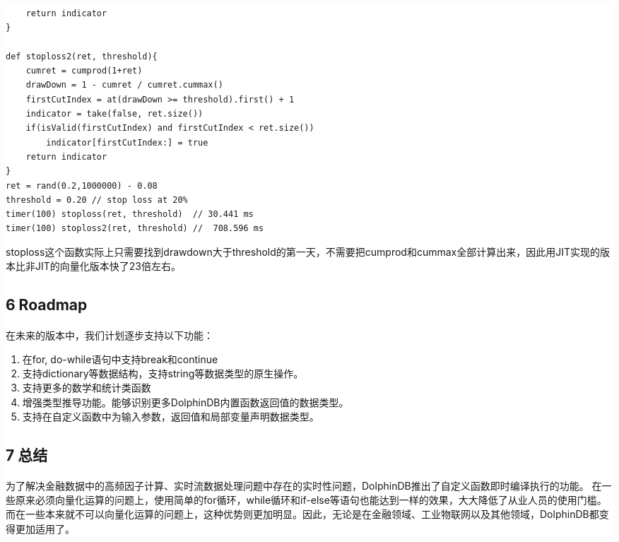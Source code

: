 ``` 
	return indicator
}

def stoploss2(ret, threshold){
	cumret = cumprod(1+ret)
 	drawDown = 1 - cumret / cumret.cummax()
	firstCutIndex = at(drawDown >= threshold).first() + 1
	indicator = take(false, ret.size())
	if(isValid(firstCutIndex) and firstCutIndex < ret.size())
		indicator[firstCutIndex:] = true
	return indicator
}
ret = rand(0.2,1000000) - 0.08
threshold = 0.20 // stop loss at 20%
timer(100) stoploss(ret, threshold)  // 30.441 ms
timer(100) stoploss2(ret, threshold) //  708.596 ms

```

stoploss这个函数实际上只需要找到drawdown大于threshold的第一天，不需要把cumprod和cummax全部计算出来，因此用JIT实现的版本比非JIT的向量化版本快了23倍左右。

## 6 Roadmap

在未来的版本中，我们计划逐步支持以下功能：

1. 在for, do-while语句中支持break和continue
2. 支持dictionary等数据结构，支持string等数据类型的原生操作。
3. 支持更多的数学和统计类函数
4. 增强类型推导功能。能够识别更多DolphinDB内置函数返回值的数据类型。
5. 支持在自定义函数中为输入参数，返回值和局部变量声明数据类型。

## 7 总结

为了解决金融数据中的高频因子计算、实时流数据处理问题中存在的实时性问题，DolphinDB推出了自定义函数即时编译执行的功能。
在一些原来必须向量化运算的问题上，使用简单的for循环，while循环和if-else等语句也能达到一样的效果，大大降低了从业人员的使用门槛。
而在一些本来就不可以向量化运算的问题上，这种优势则更加明显。因此，无论是在金融领域、工业物联网以及其他领域，DolphinDB都变得更加适用了。

